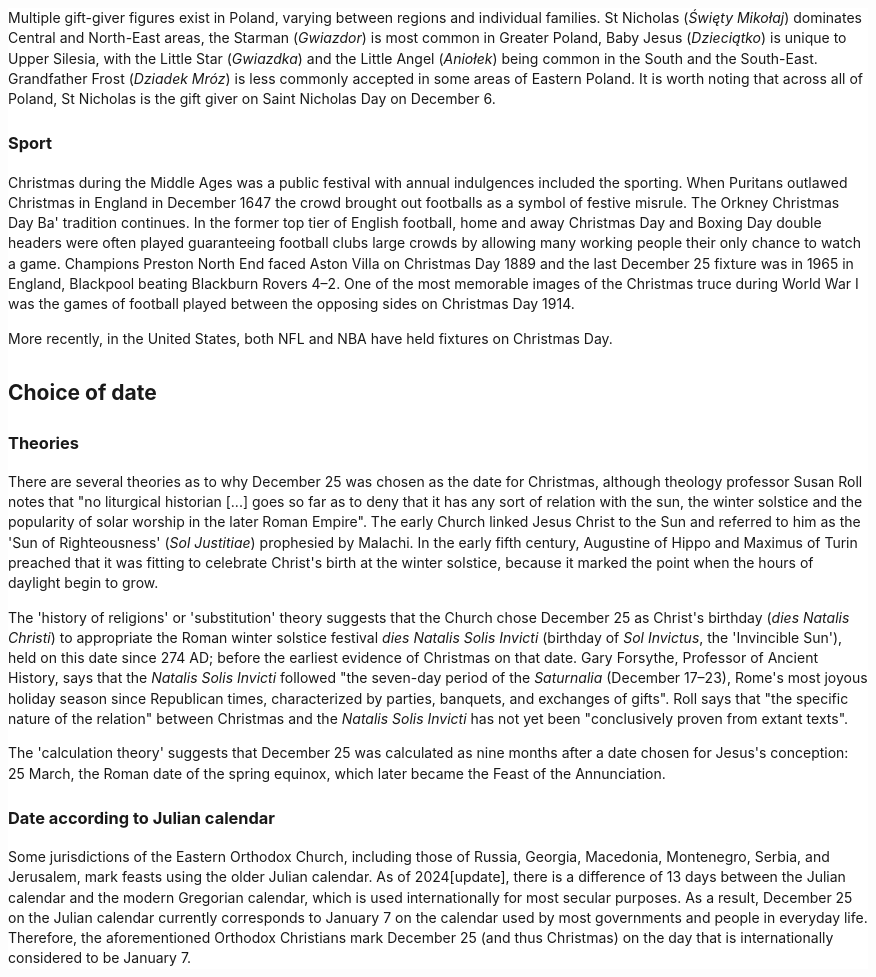 Multiple gift-giver figures exist in Poland, varying between regions and individual families. St Nicholas (*Święty Mikołaj*) dominates Central and North-East areas, the Starman (*Gwiazdor*) is most common in Greater Poland, Baby Jesus (*Dzieciątko*) is unique to Upper Silesia, with the Little Star (*Gwiazdka*) and the Little Angel (*Aniołek*) being common in the South and the South-East. Grandfather Frost (*Dziadek Mróz*) is less commonly accepted in some areas of Eastern Poland. It is worth noting that across all of Poland, St Nicholas is the gift giver on Saint Nicholas Day on December 6\.

### Sport

Christmas during the Middle Ages was a public festival with annual indulgences included the sporting. When Puritans outlawed Christmas in England in December 1647 the crowd brought out footballs as a symbol of festive misrule. The Orkney Christmas Day Ba' tradition continues. In the former top tier of English football, home and away Christmas Day and Boxing Day double headers were often played guaranteeing football clubs large crowds by allowing many working people their only chance to watch a game. Champions Preston North End faced Aston Villa on Christmas Day 1889 and the last December 25 fixture was in 1965 in England, Blackpool beating Blackburn Rovers 4–2\. One of the most memorable images of the Christmas truce during World War I was the games of football played between the opposing sides on Christmas Day 1914\.

More recently, in the United States, both NFL and NBA have held fixtures on Christmas Day.

Choice of date
--------------

### Theories

There are several theories as to why December 25 was chosen as the date for Christmas, although theology professor Susan Roll notes that "no liturgical historian \[...] goes so far as to deny that it has any sort of relation with the sun, the winter solstice and the popularity of solar worship in the later Roman Empire". The early Church linked Jesus Christ to the Sun and referred to him as the 'Sun of Righteousness' (*Sol Justitiae*) prophesied by Malachi. In the early fifth century, Augustine of Hippo and Maximus of Turin preached that it was fitting to celebrate Christ's birth at the winter solstice, because it marked the point when the hours of daylight begin to grow.

The 'history of religions' or 'substitution' theory suggests that the Church chose December 25 as Christ's birthday (*dies Natalis Christi*) to appropriate the Roman winter solstice festival *dies Natalis Solis Invicti* (birthday of *Sol Invictus*, the 'Invincible Sun'), held on this date since 274 AD; before the earliest evidence of Christmas on that date. Gary Forsythe, Professor of Ancient History, says that the *Natalis Solis Invicti* followed "the seven-day period of the *Saturnalia* (December 17–23\), Rome's most joyous holiday season since Republican times, characterized by parties, banquets, and exchanges of gifts". Roll says that "the specific nature of the relation" between Christmas and the *Natalis Solis Invicti* has not yet been "conclusively proven from extant texts".

The 'calculation theory' suggests that December 25 was calculated as nine months after a date chosen for Jesus's conception: 25 March, the Roman date of the spring equinox, which later became the Feast of the Annunciation.

### Date according to Julian calendar

Some jurisdictions of the Eastern Orthodox Church, including those of Russia, Georgia, Macedonia, Montenegro, Serbia, and Jerusalem, mark feasts using the older Julian calendar. As of 2024\[update], there is a difference of 13 days between the Julian calendar and the modern Gregorian calendar, which is used internationally for most secular purposes. As a result, December 25 on the Julian calendar currently corresponds to January 7 on the calendar used by most governments and people in everyday life. Therefore, the aforementioned Orthodox Christians mark December 25 (and thus Christmas) on the day that is internationally considered to be January 7\.
